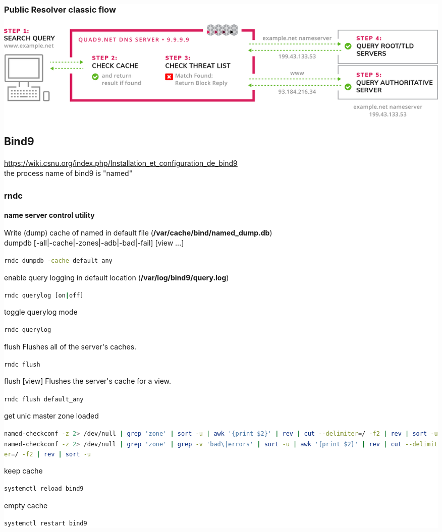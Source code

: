 ### Public Resolver classic flow

![GitHub Logo](./src/quad9_infographic@2x.png)


## Bind9
https://wiki.csnu.org/index.php/Installation_et_configuration_de_bind9  
the process name of bind9 is "named"
### rndc
__name server control utility__

Write (dump) cache of named in default file (__/var/cache/bind/named_dump.db__)  
dumpdb [-all|-cache|-zones|-adb|-bad|-fail] [view ...]
```bash
rndc dumpdb -cache default_any
```

enable query logging in default location (__/var/log/bind9/query.log__)
```bash
rndc querylog [on|off]
```

toggle querylog mode
```bash
rndc querylog
```

flush   Flushes all of the server's caches.
```bash
rndc flush
```
flush [view]  Flushes the server's cache for a view.
```bash
rndc flush default_any
```

get unic master zone loaded
```bash
named-checkconf -z 2> /dev/null | grep 'zone' | sort -u | awk '{print $2}' | rev | cut --delimiter=/ -f2 | rev | sort -u
named-checkconf -z 2> /dev/null | grep 'zone' | grep -v 'bad\|errors' | sort -u | awk '{print $2}' | rev | cut --delimiter=/ -f2 | rev | sort -u
```

keep cache
```bash
systemctl reload bind9
```
empty cache
```bash
systemctl restart bind9
```
